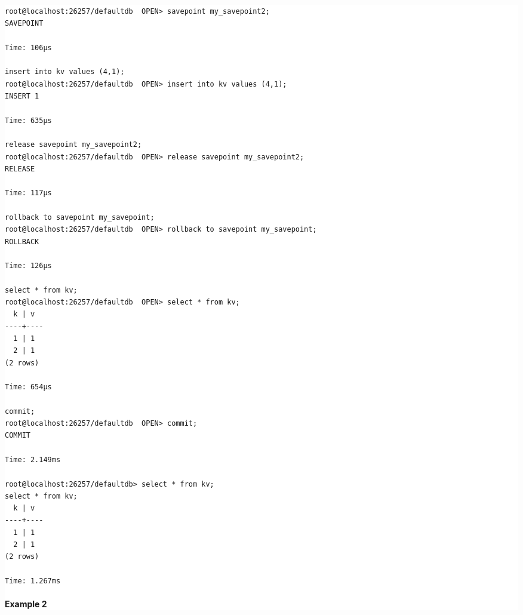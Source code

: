 ```
root@localhost:26257/defaultdb  OPEN> savepoint my_savepoint2;
SAVEPOINT

Time: 106µs

insert into kv values (4,1);
root@localhost:26257/defaultdb  OPEN> insert into kv values (4,1);
INSERT 1

Time: 635µs

release savepoint my_savepoint2;
root@localhost:26257/defaultdb  OPEN> release savepoint my_savepoint2;
RELEASE

Time: 117µs

rollback to savepoint my_savepoint;
root@localhost:26257/defaultdb  OPEN> rollback to savepoint my_savepoint;
ROLLBACK

Time: 126µs

select * from kv;
root@localhost:26257/defaultdb  OPEN> select * from kv;
  k | v
----+----
  1 | 1
  2 | 1
(2 rows)

Time: 654µs

commit;
root@localhost:26257/defaultdb  OPEN> commit;
COMMIT

Time: 2.149ms

root@localhost:26257/defaultdb> select * from kv;
select * from kv;
  k | v
----+----
  1 | 1
  2 | 1
(2 rows)

Time: 1.267ms
```

#### Example 2
